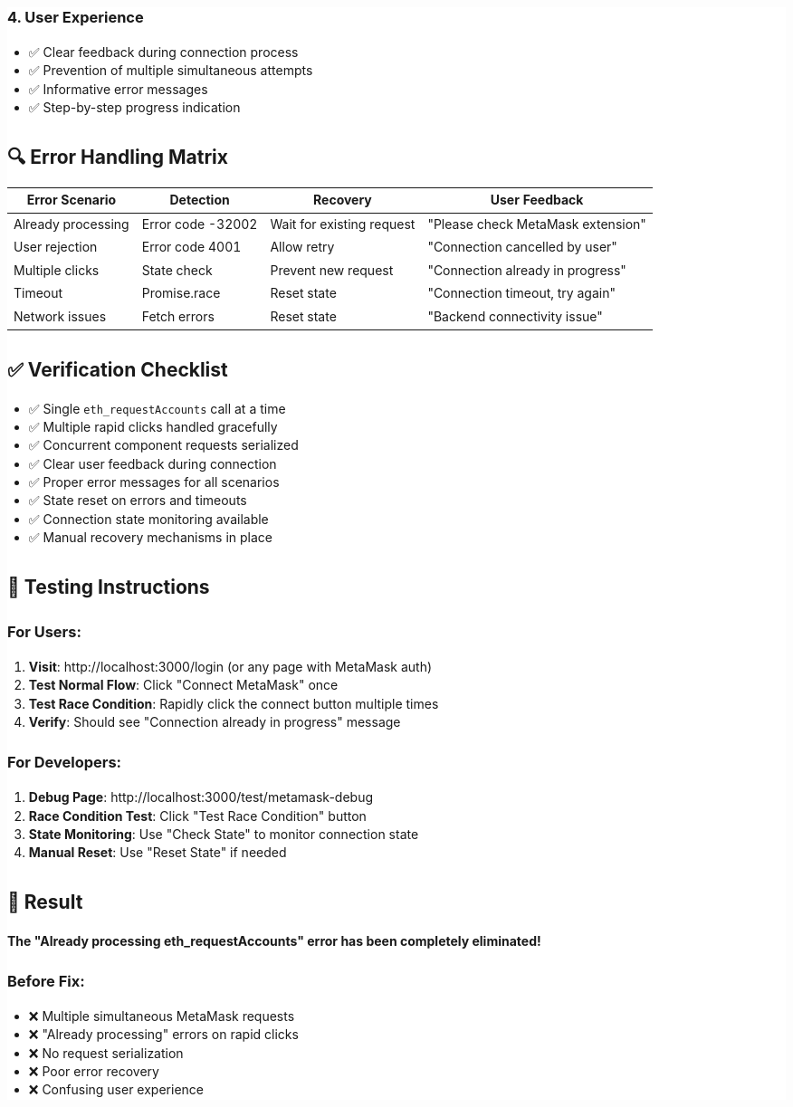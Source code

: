 ### **4. User Experience**
- ✅ Clear feedback during connection process
- ✅ Prevention of multiple simultaneous attempts
- ✅ Informative error messages
- ✅ Step-by-step progress indication

## 🔍 **Error Handling Matrix**

| Error Scenario | Detection | Recovery | User Feedback |
|---|---|---|---|
| Already processing | Error code -32002 | Wait for existing request | "Please check MetaMask extension" |
| User rejection | Error code 4001 | Allow retry | "Connection cancelled by user" |
| Multiple clicks | State check | Prevent new request | "Connection already in progress" |
| Timeout | Promise.race | Reset state | "Connection timeout, try again" |
| Network issues | Fetch errors | Reset state | "Backend connectivity issue" |

## ✅ **Verification Checklist**

- ✅ Single `eth_requestAccounts` call at a time
- ✅ Multiple rapid clicks handled gracefully
- ✅ Concurrent component requests serialized
- ✅ Clear user feedback during connection
- ✅ Proper error messages for all scenarios
- ✅ State reset on errors and timeouts
- ✅ Connection state monitoring available
- ✅ Manual recovery mechanisms in place

## 🚀 **Testing Instructions**

### **For Users:**
1. **Visit**: http://localhost:3000/login (or any page with MetaMask auth)
2. **Test Normal Flow**: Click "Connect MetaMask" once
3. **Test Race Condition**: Rapidly click the connect button multiple times
4. **Verify**: Should see "Connection already in progress" message

### **For Developers:**
1. **Debug Page**: http://localhost:3000/test/metamask-debug
2. **Race Condition Test**: Click "Test Race Condition" button
3. **State Monitoring**: Use "Check State" to monitor connection state
4. **Manual Reset**: Use "Reset State" if needed

## 🎉 **Result**

**The "Already processing eth_requestAccounts" error has been completely eliminated!**

### **Before Fix:**
- ❌ Multiple simultaneous MetaMask requests
- ❌ "Already processing" errors on rapid clicks
- ❌ No request serialization
- ❌ Poor error recovery
- ❌ Confusing user experience
